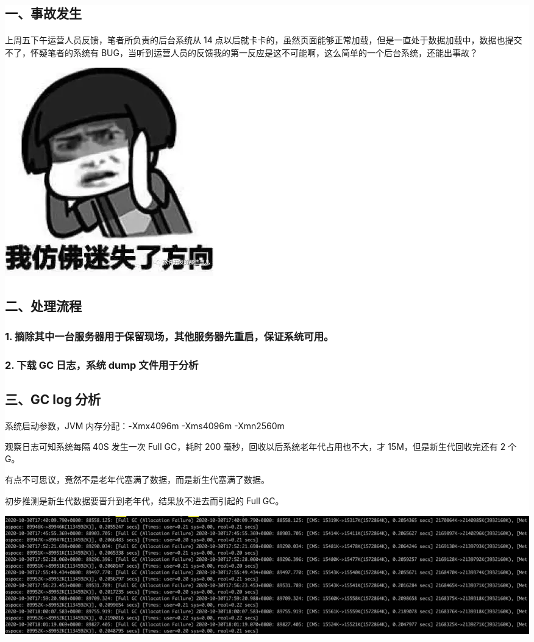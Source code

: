 ## 一、事故发生


上周五下午运营人员反馈，笔者所负责的后台系统从 14 点以后就卡卡的，虽然页面能够正常加载，但是一直处于数据加载中，数据也提交不了，怀疑笔者的系统有 BUG，当听到运营人员的反馈我的第一反应是这不可能啊，这么简单的一个后台系统，还能出事故？


![](assets/98f4549740e139c991faf0574689d48f.png)


## 二、处理流程


### 1. 摘除其中一台服务器用于保留现场，其他服务器先重启，保证系统可用。


### 2. 下载 GC 日志，系统 dump 文件用于分析


## 三、GC log 分析


系统启动参数，JVM 内存分配：-Xmx4096m -Xms4096m -Xmn2560m


观察日志可知系统每隔 40S 发生一次 Full GC，耗时 200 毫秒，回收以后系统老年代占用也不大，才 15M，但是新生代回收完还有 2 个 G。


有点不可思议，竟然不是老年代塞满了数据，而是新生代塞满了数据。

> 
初步推测是新生代数据要晋升到老年代，结果放不进去而引起的 Full GC。


![](assets/a6655c9cb328583319198ac0bc3aae5e.png)
